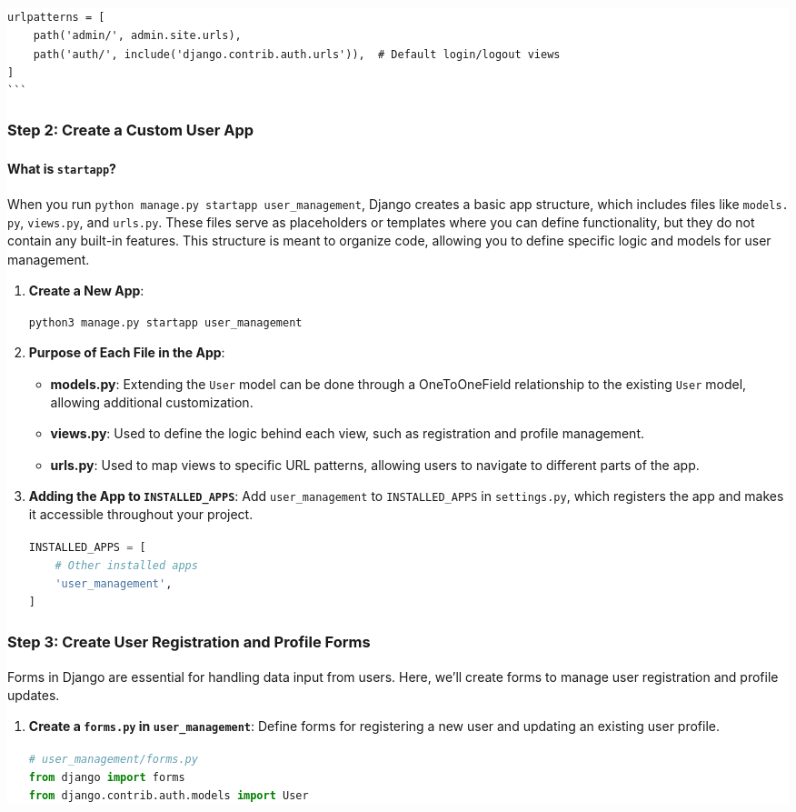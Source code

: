     urlpatterns = [
        path('admin/', admin.site.urls),
        path('auth/', include('django.contrib.auth.urls')),  # Default login/logout views
    ]
    ```

### Step 2: Create a Custom User App

#### What is `startapp`?

When you run `python manage.py startapp user_management`, Django creates a basic app structure, which includes files like `models.py`, `views.py`, and `urls.py`. These files serve as placeholders or templates where you can define functionality, but they do not contain any built-in features. This structure is meant to organize code, allowing you to define specific logic and models for user management.

1. **Create a New App**:

    ```bash
    python3 manage.py startapp user_management
    ```

2. **Purpose of Each File in the App**:

    - **models.py**: Extending the `User` model can be done through a OneToOneField relationship to the existing `User` model, allowing additional customization.

    - **views.py**: Used to define the logic behind each view, such as registration and profile management.

    - **urls.py**: Used to map views to specific URL patterns, allowing users to navigate to different parts of the app.

3. **Adding the App to `INSTALLED_APPS`**: Add `user_management` to `INSTALLED_APPS` in `settings.py`, which registers the app and makes it accessible throughout your project.

    ```python
    INSTALLED_APPS = [
        # Other installed apps
        'user_management',
    ]
    ```

### Step 3: Create User Registration and Profile Forms

Forms in Django are essential for handling data input from users. Here, we’ll create forms to manage user registration and profile updates.

1. **Create a `forms.py` in `user_management`**: Define forms for registering a new user and updating an existing user profile.

    ```python
    # user_management/forms.py
    from django import forms
    from django.contrib.auth.models import User
